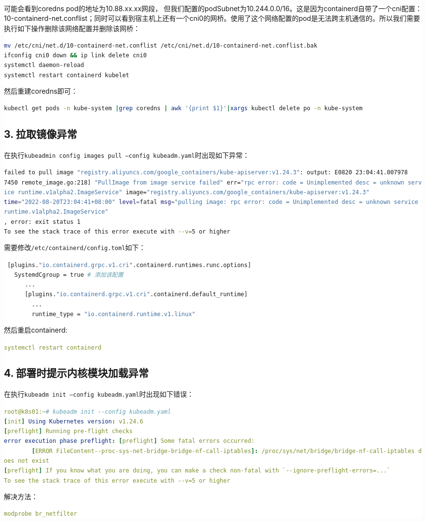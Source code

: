 可能会看到coredns pod的地址为10.88.xx.xx网段， 但我们配置的podSubnet为10.244.0.0/16。这是因为containerd自带了一个cni配置： 10-containerd-net.conflist；同时可以看到宿主机上还有一个cni0的网桥。使用了这个网络配置的pod是无法跨主机通信的。所以我们需要执行如下操作删除该网络配置并删除该网桥： 

```Bash
mv /etc/cni/net.d/10-containerd-net.conflist /etc/cni/net.d/10-containerd-net.conflist.bak
ifconfig cni0 down && ip link delete cni0
systemctl daemon-reload
systemctl restart containerd kubelet
```

然后重建coredns即可： 

```Bash
kubectl get pods -n kube-system |grep coredns | awk '{print $1}'|xargs kubectl delete po -n kube-system 
```



## 3. 拉取镜像异常

在执行`kubeadmin config images pull —config kubeadm.yaml`时出现如下异常： 

```Bash
failed to pull image "registry.aliyuncs.com/google_containers/kube-apiserver:v1.24.3": output: E0820 23:04:41.007978    7450 remote_image.go:218] "PullImage from image service failed" err="rpc error: code = Unimplemented desc = unknown service runtime.v1alpha2.ImageService" image="registry.aliyuncs.com/google_containers/kube-apiserver:v1.24.3"
time="2022-08-20T23:04:41+08:00" level=fatal msg="pulling image: rpc error: code = Unimplemented desc = unknown service runtime.v1alpha2.ImageService"
, error: exit status 1
To see the stack trace of this error execute with --v=5 or higher
```

需要修改`/etc/containerd/config.toml`如下： 

```Bash
 [plugins."io.containerd.grpc.v1.cri".containerd.runtimes.runc.options]
   SystemdCgroup = true # 添加该配置
      ...
      [plugins."io.containerd.grpc.v1.cri".containerd.default_runtime]
        ...
        runtime_type = "io.containerd.runtime.v1.linux"
```

然后重启containerd: 

```YAML
systemctl restart containerd
```

## 4. 部署时提示内核模块加载异常

在执行`kubeadm init —config kubeadm.yaml`时出现如下错误： 

```YAML
root@k8s01:~# kubeadm init --config kubeadm.yaml 
[init] Using Kubernetes version: v1.24.6
[preflight] Running pre-flight checks
error execution phase preflight: [preflight] Some fatal errors occurred:
        [ERROR FileContent--proc-sys-net-bridge-bridge-nf-call-iptables]: /proc/sys/net/bridge/bridge-nf-call-iptables does not exist
[preflight] If you know what you are doing, you can make a check non-fatal with `--ignore-preflight-errors=...`
To see the stack trace of this error execute with --v=5 or higher
```

解决方法： 

```YAML
modprobe br_netfilter
```